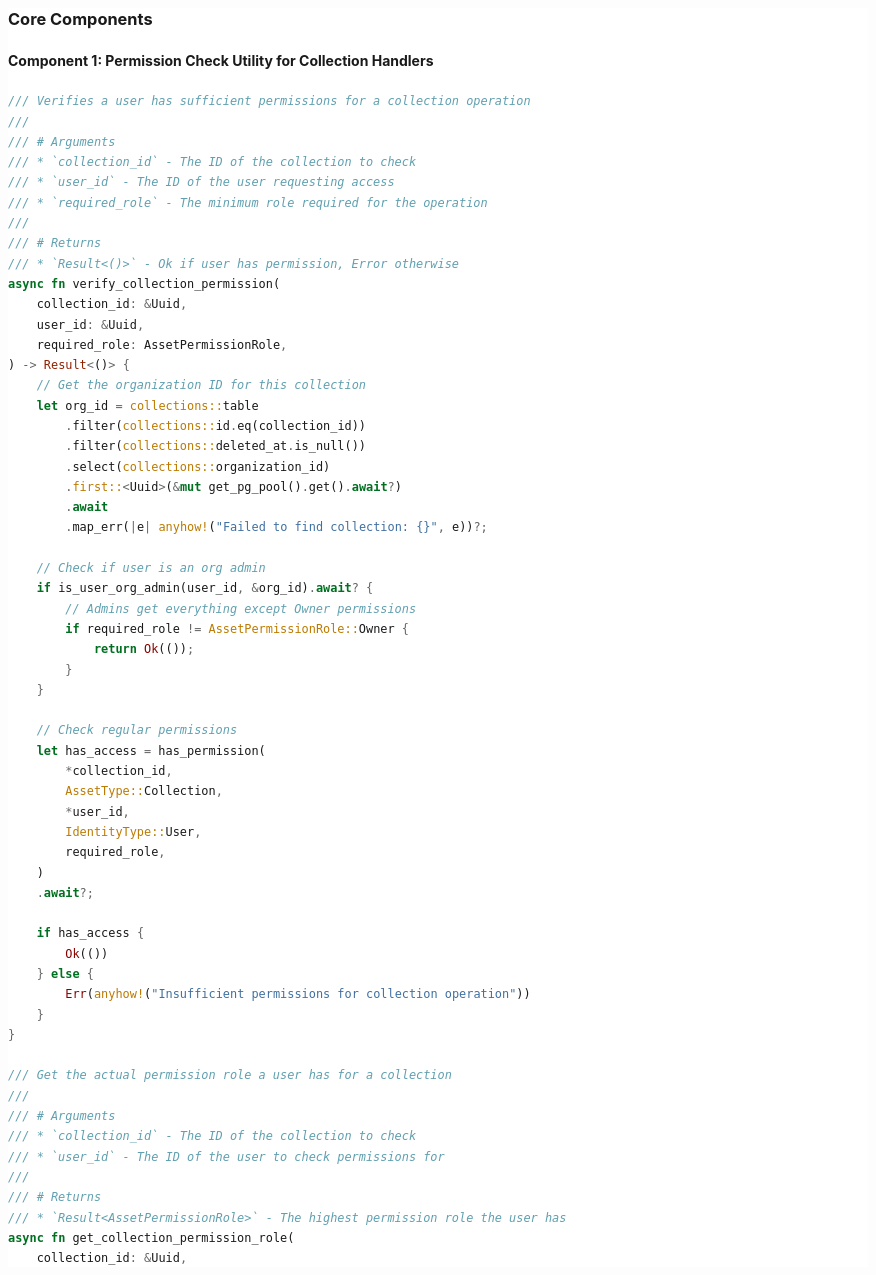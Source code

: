 ### Core Components 

#### Component 1: Permission Check Utility for Collection Handlers

```rust
/// Verifies a user has sufficient permissions for a collection operation
///
/// # Arguments
/// * `collection_id` - The ID of the collection to check
/// * `user_id` - The ID of the user requesting access
/// * `required_role` - The minimum role required for the operation
///
/// # Returns
/// * `Result<()>` - Ok if user has permission, Error otherwise
async fn verify_collection_permission(
    collection_id: &Uuid,
    user_id: &Uuid,
    required_role: AssetPermissionRole,
) -> Result<()> {
    // Get the organization ID for this collection
    let org_id = collections::table
        .filter(collections::id.eq(collection_id))
        .filter(collections::deleted_at.is_null())
        .select(collections::organization_id)
        .first::<Uuid>(&mut get_pg_pool().get().await?)
        .await
        .map_err(|e| anyhow!("Failed to find collection: {}", e))?;
    
    // Check if user is an org admin
    if is_user_org_admin(user_id, &org_id).await? {
        // Admins get everything except Owner permissions
        if required_role != AssetPermissionRole::Owner {
            return Ok(());
        }
    }
    
    // Check regular permissions
    let has_access = has_permission(
        *collection_id,
        AssetType::Collection,
        *user_id,
        IdentityType::User,
        required_role,
    )
    .await?;
    
    if has_access {
        Ok(())
    } else {
        Err(anyhow!("Insufficient permissions for collection operation"))
    }
}

/// Get the actual permission role a user has for a collection
///
/// # Arguments
/// * `collection_id` - The ID of the collection to check
/// * `user_id` - The ID of the user to check permissions for
///
/// # Returns
/// * `Result<AssetPermissionRole>` - The highest permission role the user has
async fn get_collection_permission_role(
    collection_id: &Uuid,
```